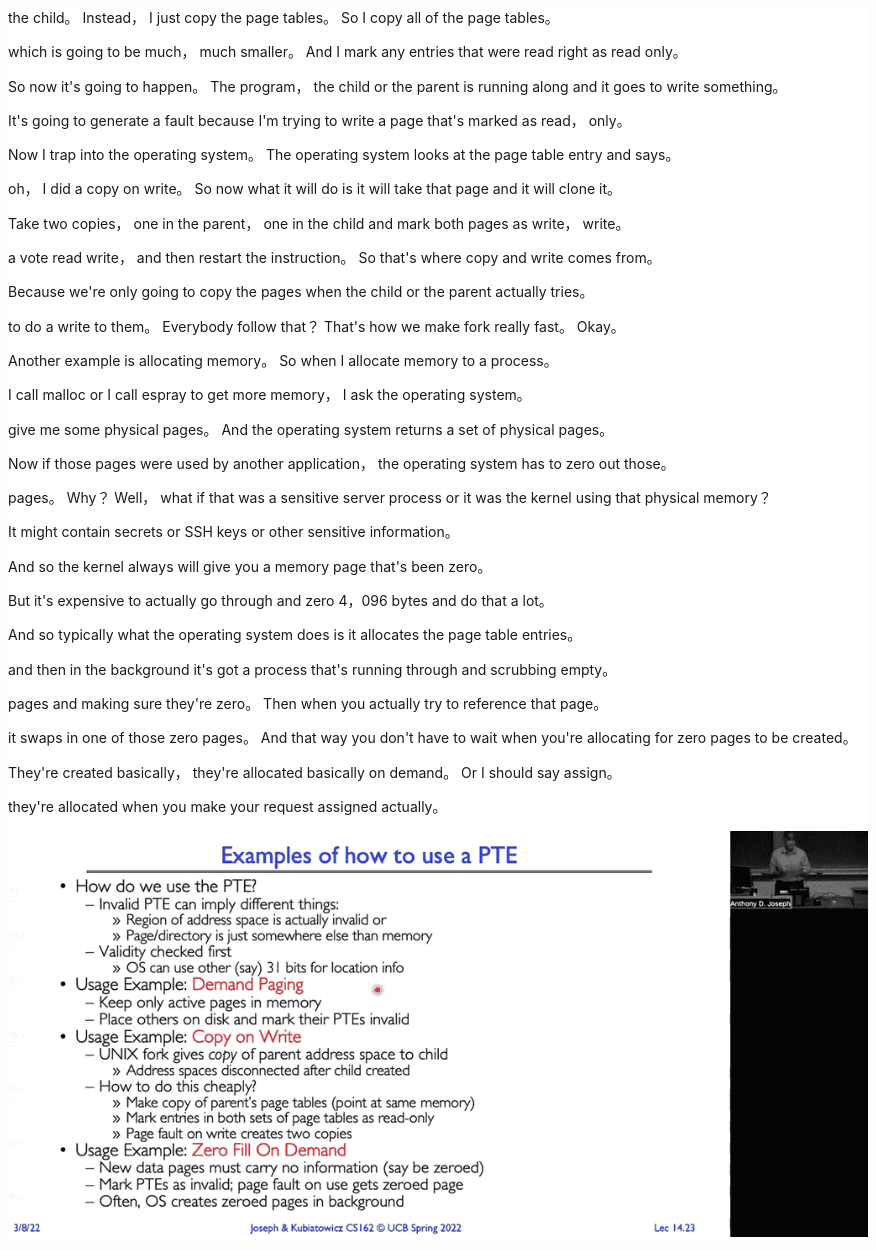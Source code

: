  the child。 Instead， I just copy the page tables。 So I copy all of the page tables。

 which is going to be much， much smaller。 And I mark any entries that were read right as read only。

 So now it's going to happen。 The program， the child or the parent is running along and it goes to write something。

 It's going to generate a fault because I'm trying to write a page that's marked as read， only。

 Now I trap into the operating system。 The operating system looks at the page table entry and says。

 oh， I did a copy on write。 So now what it will do is it will take that page and it will clone it。

 Take two copies， one in the parent， one in the child and mark both pages as write， write。

 a vote read write， and then restart the instruction。 So that's where copy and write comes from。

 Because we're only going to copy the pages when the child or the parent actually tries。

 to do a write to them。 Everybody follow that？ That's how we make fork really fast。 Okay。

 Another example is allocating memory。 So when I allocate memory to a process。

 I call malloc or I call espray to get more memory， I ask the operating system。

 give me some physical pages。 And the operating system returns a set of physical pages。

 Now if those pages were used by another application， the operating system has to zero out those。

 pages。 Why？ Well， what if that was a sensitive server process or it was the kernel using that physical memory？

 It might contain secrets or SSH keys or other sensitive information。

 And so the kernel always will give you a memory page that's been zero。

 But it's expensive to actually go through and zero 4，096 bytes and do that a lot。

 And so typically what the operating system does is it allocates the page table entries。

 and then in the background it's got a process that's running through and scrubbing empty。

 pages and making sure they're zero。 Then when you actually try to reference that page。

 it swaps in one of those zero pages。 And that way you don't have to wait when you're allocating for zero pages to be created。

 They're created basically， they're allocated basically on demand。 Or I should say assign。

 they're allocated when you make your request assigned actually。



![](img/add8f46aa3878f8f5b37316430946de9_19.png)
